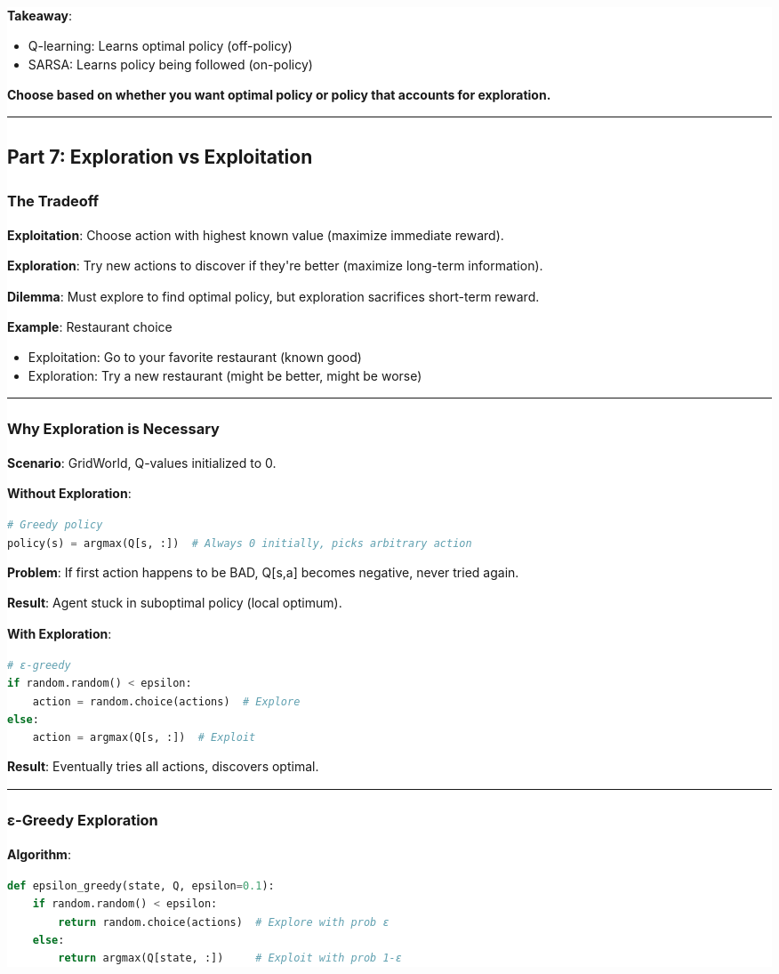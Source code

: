**Takeaway**:
- Q-learning: Learns optimal policy (off-policy)
- SARSA: Learns policy being followed (on-policy)

**Choose based on whether you want optimal policy or policy that accounts for exploration.**

---

## Part 7: Exploration vs Exploitation

### The Tradeoff

**Exploitation**: Choose action with highest known value (maximize immediate reward).

**Exploration**: Try new actions to discover if they're better (maximize long-term information).

**Dilemma**: Must explore to find optimal policy, but exploration sacrifices short-term reward.

**Example**: Restaurant choice
- Exploitation: Go to your favorite restaurant (known good)
- Exploration: Try a new restaurant (might be better, might be worse)

---

### Why Exploration is Necessary

**Scenario**: GridWorld, Q-values initialized to 0.

**Without Exploration**:
```python
# Greedy policy
policy(s) = argmax(Q[s, :])  # Always 0 initially, picks arbitrary action
```

**Problem**: If first action happens to be BAD, Q[s,a] becomes negative, never tried again.

**Result**: Agent stuck in suboptimal policy (local optimum).

**With Exploration**:
```python
# ε-greedy
if random.random() < epsilon:
    action = random.choice(actions)  # Explore
else:
    action = argmax(Q[s, :])  # Exploit
```

**Result**: Eventually tries all actions, discovers optimal.

---

### ε-Greedy Exploration

**Algorithm**:
```python
def epsilon_greedy(state, Q, epsilon=0.1):
    if random.random() < epsilon:
        return random.choice(actions)  # Explore with prob ε
    else:
        return argmax(Q[state, :])     # Exploit with prob 1-ε
```
